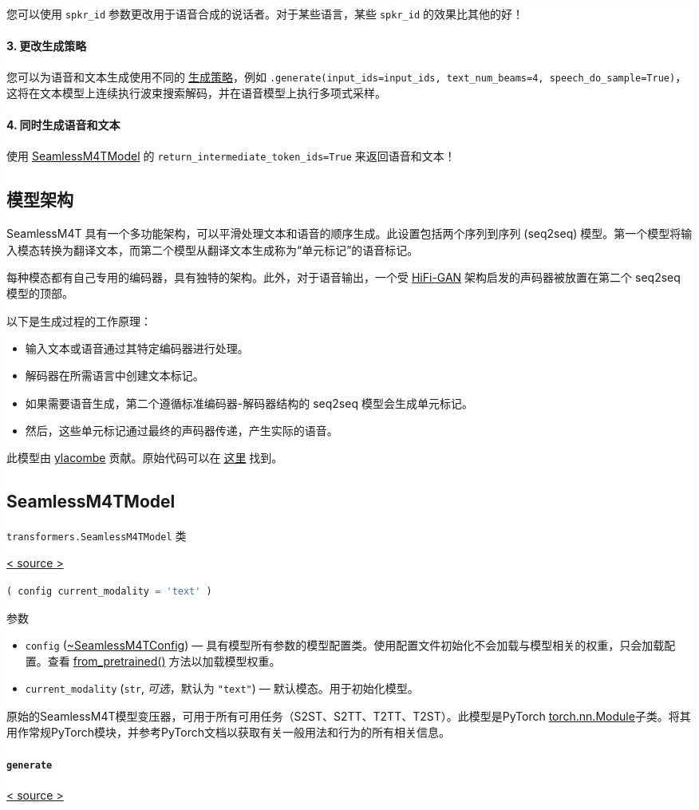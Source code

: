您可以使用 `spkr_id` 参数更改用于语音合成的说话者。对于某些语言，某些 `spkr_id` 的效果比其他的好！

#### 3\. 更改生成策略

您可以为语音和文本生成使用不同的 [生成策略](./generation_strategies)，例如 `.generate(input_ids=input_ids, text_num_beams=4, speech_do_sample=True)`，这将在文本模型上连续执行波束搜索解码，并在语音模型上执行多项式采样。

#### 4\. 同时生成语音和文本

使用 [SeamlessM4TModel](/docs/transformers/v4.37.2/en/model_doc/seamless_m4t#transformers.SeamlessM4TModel) 的 `return_intermediate_token_ids=True` 来返回语音和文本！

## 模型架构

SeamlessM4T 具有一个多功能架构，可以平滑处理文本和语音的顺序生成。此设置包括两个序列到序列 (seq2seq) 模型。第一个模型将输入模态转换为翻译文本，而第二个模型从翻译文本生成称为“单元标记”的语音标记。

每种模态都有自己专用的编码器，具有独特的架构。此外，对于语音输出，一个受 [HiFi-GAN](https://arxiv.org/abs/2010.05646) 架构启发的声码器被放置在第二个 seq2seq 模型的顶部。

以下是生成过程的工作原理：

+   输入文本或语音通过其特定编码器进行处理。

+   解码器在所需语言中创建文本标记。

+   如果需要语音生成，第二个遵循标准编码器-解码器结构的 seq2seq 模型会生成单元标记。

+   然后，这些单元标记通过最终的声码器传递，产生实际的语音。

此模型由 [ylacombe](https://huggingface.co/ylacombe) 贡献。原始代码可以在 [这里](https://github.com/facebookresearch/seamless_communication) 找到。

## SeamlessM4TModel

`transformers.SeamlessM4TModel` 类

[< source >](https://github.com/huggingface/transformers/blob/v4.37.2/src/transformers/models/seamless_m4t/modeling_seamless_m4t.py#L3927)

```py
( config current_modality = 'text' )
```

参数

+   `config` ([~SeamlessM4TConfig](/docs/transformers/v4.37.2/en/model_doc/seamless_m4t#transformers.SeamlessM4TConfig)) — 具有模型所有参数的模型配置类。使用配置文件初始化不会加载与模型相关的权重，只会加载配置。查看 [from_pretrained()](/docs/transformers/v4.37.2/en/main_classes/model#transformers.PreTrainedModel.from_pretrained) 方法以加载模型权重。

+   `current_modality` (`str`, *可选*，默认为 `"text"`) — 默认模态。用于初始化模型。

原始的SeamlessM4T模型变压器，可用于所有可用任务（S2ST、S2TT、T2TT、T2ST）。此模型是PyTorch [torch.nn.Module](https://pytorch.org/docs/stable/nn.html#torch.nn.Module)子类。将其用作常规PyTorch模块，并参考PyTorch文档以获取有关一般用法和行为的所有相关信息。

#### `generate`

[< source >](https://github.com/huggingface/transformers/blob/v4.37.2/src/transformers/models/seamless_m4t/modeling_seamless_m4t.py#L4141)
